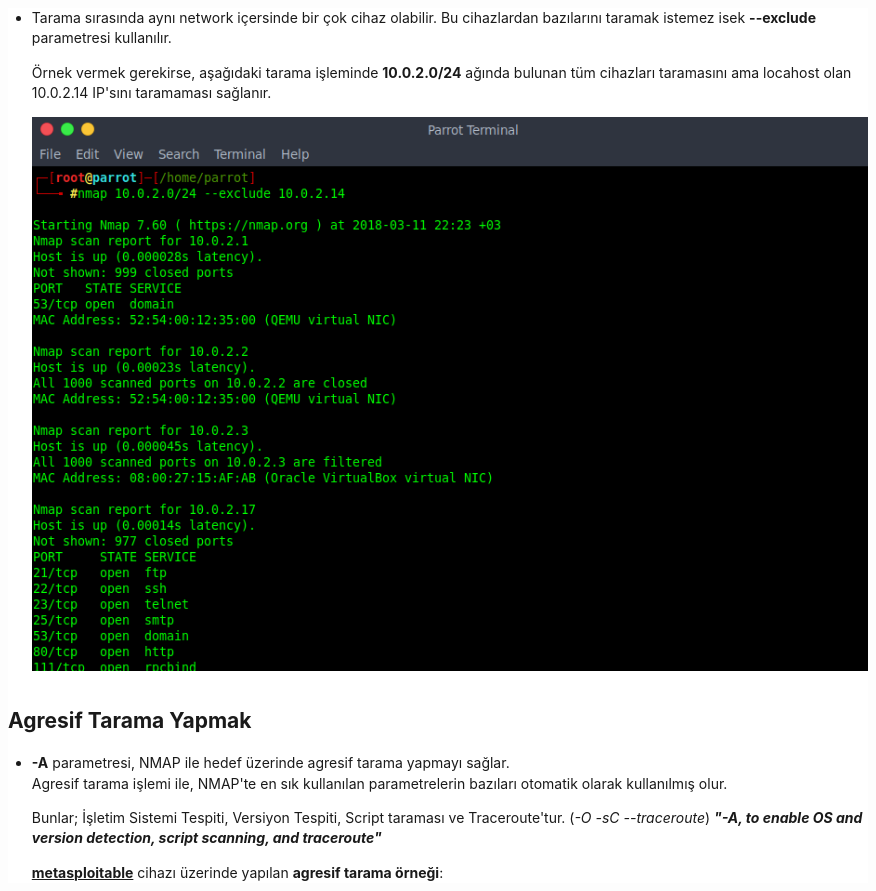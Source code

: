 - Tarama sırasında aynı network içersinde bir çok cihaz olabilir. Bu cihazlardan bazılarını taramak istemez isek **--exclude** parametresi kullanılır.

	Örnek vermek gerekirse, aşağıdaki tarama işleminde **10.0.2.0/24** ağında bulunan tüm cihazları taramasını ama locahost olan 10.0.2.14 IP'sını taramaması sağlanır.

	![nmap-exclude](/images/aktif-bilgi-toplama/4.png)

## Agresif Tarama Yapmak

- **-A** parametresi, NMAP ile hedef üzerinde agresif tarama yapmayı sağlar.  
	Agresif tarama işlemi ile, NMAP'te en sık kullanılan parametrelerin bazıları otomatik olarak kullanılmış olur.

	Bunlar; İşletim Sistemi Tespiti, Versiyon Tespiti, Script taraması ve Traceroute'tur. (*-O -sC --traceroute*)
	***"-A, to enable OS and version detection, script scanning, and traceroute"***

	[**metasploitable**](https://sourceforge.net/projects/metasploitable/files/Metasploitable2/) cihazı üzerinde yapılan **agresif tarama örneği**:
